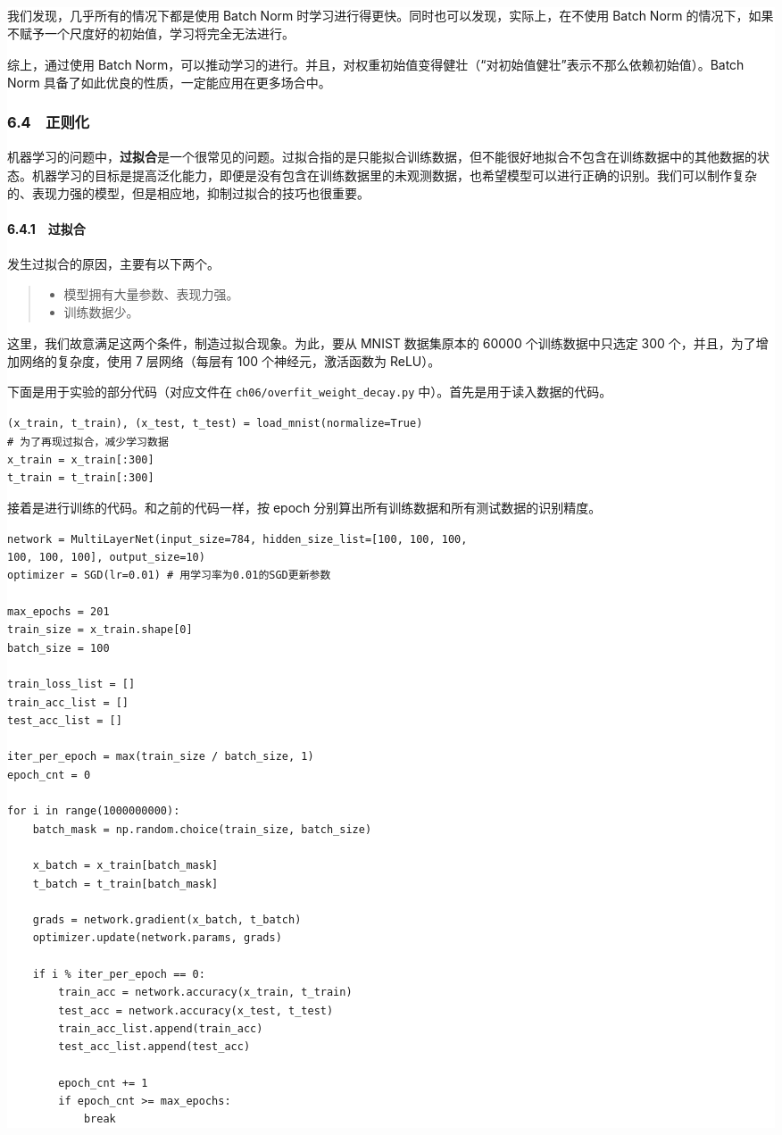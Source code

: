 我们发现，几乎所有的情况下都是使用 Batch Norm 时学习进行得更快。同时也可以发现，实际上，在不使用 Batch Norm 的情况下，如果不赋予一个尺度好的初始值，学习将完全无法进行。

综上，通过使用 Batch Norm，可以推动学习的进行。并且，对权重初始值变得健壮（“对初始值健壮”表示不那么依赖初始值）。Batch Norm 具备了如此优良的性质，一定能应用在更多场合中。

### 6.4　正则化

机器学习的问题中，**过拟合**是一个很常见的问题。过拟合指的是只能拟合训练数据，但不能很好地拟合不包含在训练数据中的其他数据的状态。机器学习的目标是提高泛化能力，即便是没有包含在训练数据里的未观测数据，也希望模型可以进行正确的识别。我们可以制作复杂的、表现力强的模型，但是相应地，抑制过拟合的技巧也很重要。

#### 6.4.1　过拟合

发生过拟合的原因，主要有以下两个。

> - 模型拥有大量参数、表现力强。
> - 训练数据少。

这里，我们故意满足这两个条件，制造过拟合现象。为此，要从 MNIST 数据集原本的 60000 个训练数据中只选定 300 个，并且，为了增加网络的复杂度，使用 7 层网络（每层有 100 个神经元，激活函数为 ReLU）。

下面是用于实验的部分代码（对应文件在 `ch06/overfit_weight_decay.py` 中）。首先是用于读入数据的代码。

```
(x_train, t_train), (x_test, t_test) = load_mnist(normalize=True)
# 为了再现过拟合，减少学习数据
x_train = x_train[:300]
t_train = t_train[:300]
```

接着是进行训练的代码。和之前的代码一样，按 epoch 分别算出所有训练数据和所有测试数据的识别精度。

```
network = MultiLayerNet(input_size=784, hidden_size_list=[100, 100, 100,
100, 100, 100], output_size=10)
optimizer = SGD(lr=0.01) # 用学习率为0.01的SGD更新参数

max_epochs = 201
train_size = x_train.shape[0]
batch_size = 100

train_loss_list = []
train_acc_list = []
test_acc_list = []

iter_per_epoch = max(train_size / batch_size, 1)
epoch_cnt = 0

for i in range(1000000000):
    batch_mask = np.random.choice(train_size, batch_size)

    x_batch = x_train[batch_mask]
    t_batch = t_train[batch_mask]

    grads = network.gradient(x_batch, t_batch)
    optimizer.update(network.params, grads)

    if i % iter_per_epoch == 0:
        train_acc = network.accuracy(x_train, t_train)
        test_acc = network.accuracy(x_test, t_test)
        train_acc_list.append(train_acc)
        test_acc_list.append(test_acc)

        epoch_cnt += 1
        if epoch_cnt >= max_epochs:
            break
```
